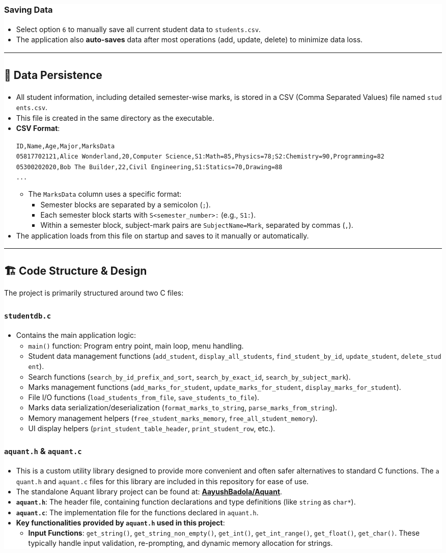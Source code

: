 ### Saving Data

*   Select option `6` to manually save all current student data to `students.csv`.
*   The application also **auto-saves** data after most operations (add, update, delete) to minimize data loss.

---

## 💾 Data Persistence

*   All student information, including detailed semester-wise marks, is stored in a CSV (Comma Separated Values) file named `students.csv`.
*   This file is created in the same directory as the executable.
*   **CSV Format**:
    ```csv
    ID,Name,Age,Major,MarksData
    05817702121,Alice Wonderland,20,Computer Science,S1:Math=85,Physics=78;S2:Chemistry=90,Programming=82
    05300202020,Bob The Builder,22,Civil Engineering,S1:Statics=70,Drawing=88
    ...
    ```
    *   The `MarksData` column uses a specific format:
        *   Semester blocks are separated by a semicolon (`;`).
        *   Each semester block starts with `S<semester_number>:` (e.g., `S1:`).
        *   Within a semester block, subject-mark pairs are `SubjectName=Mark`, separated by commas (`,`).
*   The application loads from this file on startup and saves to it manually or automatically.

---

## 🏗️ Code Structure & Design

The project is primarily structured around two C files:

### `studentdb.c`

*   Contains the main application logic:
    *   `main()` function: Program entry point, main loop, menu handling.
    *   Student data management functions (`add_student`, `display_all_students`, `find_student_by_id`, `update_student`, `delete_student`).
    *   Search functions (`search_by_id_prefix_and_sort`, `search_by_exact_id`, `search_by_subject_mark`).
    *   Marks management functions (`add_marks_for_student`, `update_marks_for_student`, `display_marks_for_student`).
    *   File I/O functions (`load_students_from_file`, `save_students_to_file`).
    *   Marks data serialization/deserialization (`format_marks_to_string`, `parse_marks_from_string`).
    *   Memory management helpers (`free_student_marks_memory`, `free_all_student_memory`).
    *   UI display helpers (`print_student_table_header`, `print_student_row`, etc.).

### `aquant.h` & `aquant.c`

*   This is a custom utility library designed to provide more convenient and often safer alternatives to standard C functions. The `aquant.h` and `aquant.c` files for this library are included in this repository for ease of use.
*   The standalone Aquant library project can be found at: <a href="https://github.com/AayushBadola/Aquant" target="_blank">**AayushBadola/Aquant**</a>.
*   **`aquant.h`**: The header file, containing function declarations and type definitions (like `string` as `char*`).
*   **`aquant.c`**: The implementation file for the functions declared in `aquant.h`.
*   **Key functionalities provided by `aquant.h` used in this project**:
    *   **Input Functions**: `get_string()`, `get_string_non_empty()`, `get_int()`, `get_int_range()`, `get_float()`, `get_char()`. These typically handle input validation, re-prompting, and dynamic memory allocation for strings.